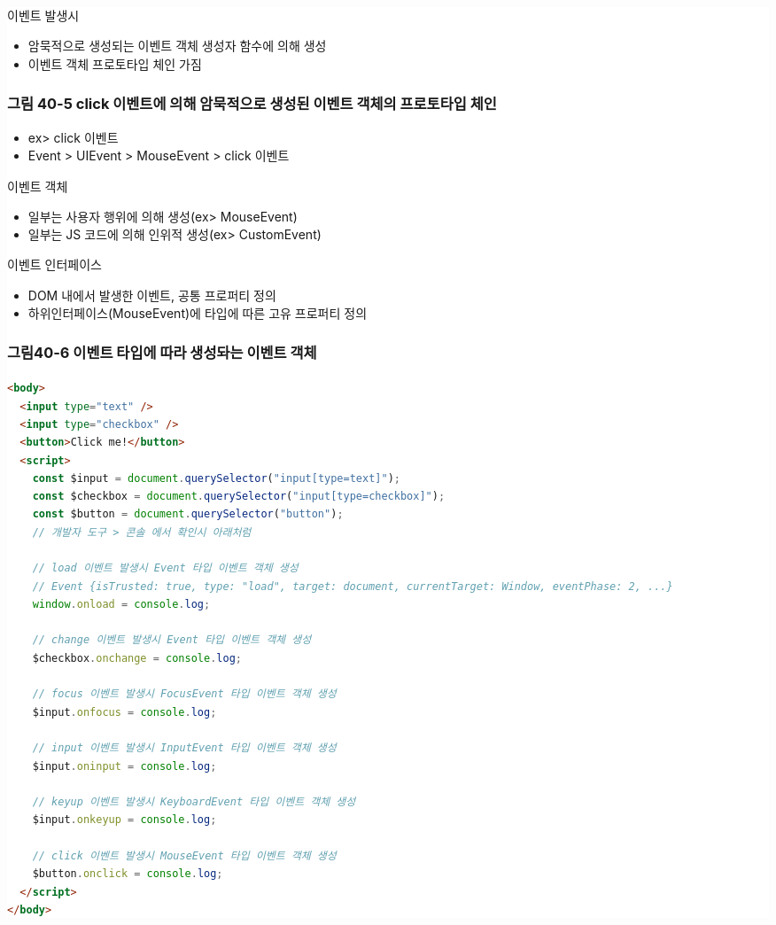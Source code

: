 이벤트 발생시

- 암묵적으로 생성되는 이벤트 객체 생성자 함수에 의해 생성
- 이벤트 객체 프로토타입 체인 가짐

### 그림 40-5 click 이벤트에 의해 암묵적으로 생성된 이벤트 객체의 프로토타입 체인

- ex> click 이벤트
- Event > UIEvent > MouseEvent > click 이벤트

이벤트 객체

- 일부는 사용자 행위에 의해 생성(ex> MouseEvent)
- 일부는 JS 코드에 의해 인위적 생성(ex> CustomEvent)

이벤트 인터페이스

- DOM 내에서 발생한 이벤트, 공통 프로퍼티 정의
- 하위인터페이스(MouseEvent)에 타입에 따른 고유 프로퍼티 정의

### 그림40-6 이벤트 타입에 따라 생성돠는 이벤트 객체

```html
<body>
  <input type="text" />
  <input type="checkbox" />
  <button>Click me!</button>
  <script>
    const $input = document.querySelector("input[type=text]");
    const $checkbox = document.querySelector("input[type=checkbox]");
    const $button = document.querySelector("button");
    // 개발자 도구 > 콘솔 에서 확인시 아래처럼

    // load 이벤트 발생시 Event 타입 이벤트 객체 생성
    // Event {isTrusted: true, type: "load", target: document, currentTarget: Window, eventPhase: 2, ...}
    window.onload = console.log;

    // change 이벤트 발생시 Event 타입 이벤트 객체 생성
    $checkbox.onchange = console.log;

    // focus 이벤트 발생시 FocusEvent 타입 이벤트 객체 생성
    $input.onfocus = console.log;

    // input 이벤트 발생시 InputEvent 타입 이벤트 객체 생성
    $input.oninput = console.log;

    // keyup 이벤트 발생시 KeyboardEvent 타입 이벤트 객체 생성
    $input.onkeyup = console.log;

    // click 이벤트 발생시 MouseEvent 타입 이벤트 객체 생성
    $button.onclick = console.log;
  </script>
</body>
```
